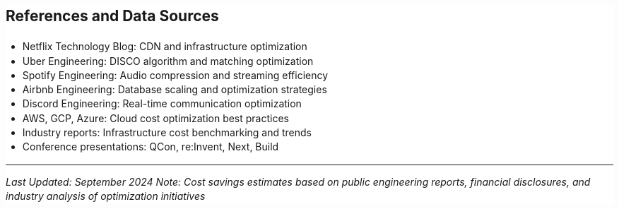 ## References and Data Sources

- Netflix Technology Blog: CDN and infrastructure optimization
- Uber Engineering: DISCO algorithm and matching optimization
- Spotify Engineering: Audio compression and streaming efficiency
- Airbnb Engineering: Database scaling and optimization strategies
- Discord Engineering: Real-time communication optimization
- AWS, GCP, Azure: Cloud cost optimization best practices
- Industry reports: Infrastructure cost benchmarking and trends
- Conference presentations: QCon, re:Invent, Next, Build

---

*Last Updated: September 2024*
*Note: Cost savings estimates based on public engineering reports, financial disclosures, and industry analysis of optimization initiatives*